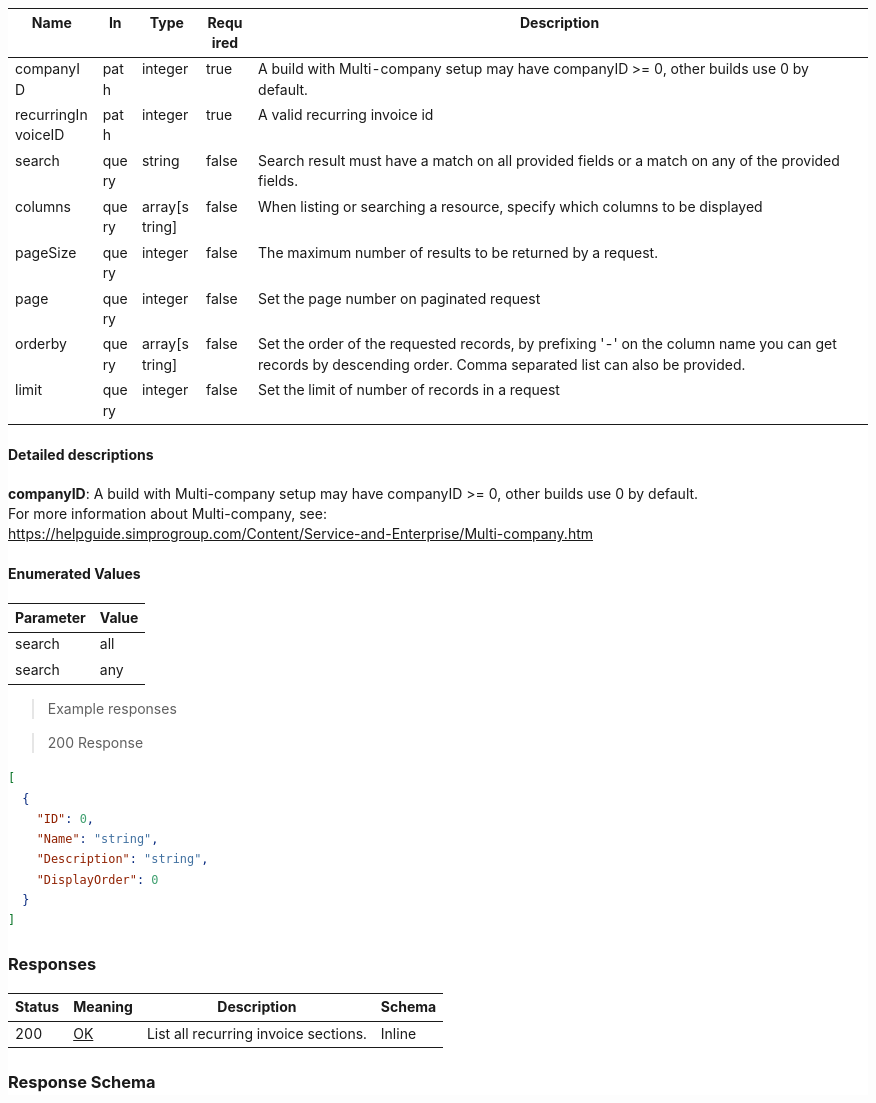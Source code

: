 |Name|In|Type|Required|Description|
|---|---|---|---|---|
|companyID|path|integer|true|A build with Multi-company setup may have companyID >= 0, other builds use 0 by default.<br />|
|recurringInvoiceID|path|integer|true|A valid recurring invoice id|
|search|query|string|false|Search result must have a match on all provided fields or a match on any of the provided fields.|
|columns|query|array[string]|false|When listing or searching a resource, specify which columns to be displayed|
|pageSize|query|integer|false|The maximum number of results to be returned by a request.|
|page|query|integer|false|Set the page number on paginated request|
|orderby|query|array[string]|false|Set the order of the requested records, by prefixing '-' on the column name you can get records by descending order. Comma separated list can also be provided.|
|limit|query|integer|false|Set the limit of number of records in a request|

#### Detailed descriptions

**companyID**: A build with Multi-company setup may have companyID >= 0, other builds use 0 by default.<br />
For more information about Multi-company, see:<br />
https://helpguide.simprogroup.com/Content/Service-and-Enterprise/Multi-company.htm

#### Enumerated Values

|Parameter|Value|
|---|---|
|search|all|
|search|any|

> Example responses

> 200 Response

```json
[
  {
    "ID": 0,
    "Name": "string",
    "Description": "string",
    "DisplayOrder": 0
  }
]
```

<h3 id="3e94f67a62d48944ba1ce7232e7184f6-responses">Responses</h3>

|Status|Meaning|Description|Schema|
|---|---|---|---|
|200|[OK](https://tools.ietf.org/html/rfc7231#section-6.3.1)|List all recurring invoice sections.|Inline|

<h3 id="3e94f67a62d48944ba1ce7232e7184f6-responseschema">Response Schema</h3>
